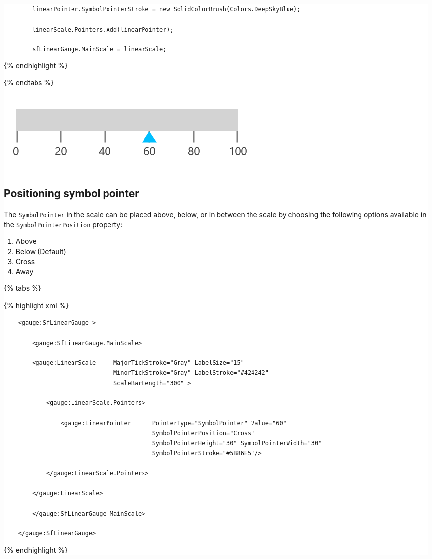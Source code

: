             linearPointer.SymbolPointerStroke = new SolidColorBrush(Colors.DeepSkyBlue);

            linearScale.Pointers.Add(linearPointer);

            sfLinearGauge.MainScale = linearScale;

{% endhighlight %}

{% endtabs %}

![Pointers_img6](Pointers_images/Pointers_img6.png)

## Positioning symbol pointer

The `SymbolPointer` in the scale can be placed above, below, or in between the scale by choosing the following options available in the [`SymbolPointerPosition`](https://help.syncfusion.com/cr/uwp/Syncfusion.UI.Xaml.Gauges.LinearPointer.html#Syncfusion_UI_Xaml_Gauges_LinearPointer_SymbolPointerPosition) property:

1.	Above
2.	Below (Default)
3.	Cross
4.  Away

{% tabs %}

{% highlight xml %}

        <gauge:SfLinearGauge >

            <gauge:SfLinearGauge.MainScale>

            <gauge:LinearScale     MajorTickStroke="Gray" LabelSize="15"
                                   MinorTickStroke="Gray" LabelStroke="#424242" 
                                   ScaleBarLength="300" >

                <gauge:LinearScale.Pointers>

                    <gauge:LinearPointer      PointerType="SymbolPointer" Value="60"
                                              SymbolPointerPosition="Cross"
                                              SymbolPointerHeight="30" SymbolPointerWidth="30"
                                              SymbolPointerStroke="#5B86E5"/>

                </gauge:LinearScale.Pointers>

            </gauge:LinearScale>

            </gauge:SfLinearGauge.MainScale>

        </gauge:SfLinearGauge>

{% endhighlight %}
